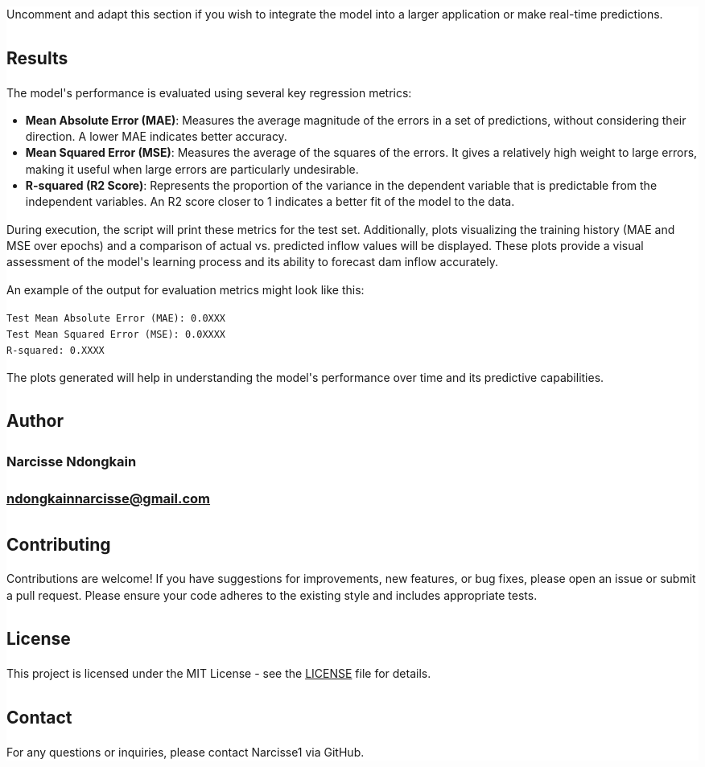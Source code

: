 Uncomment and adapt this section if you wish to integrate the model into a larger application or make real-time predictions.




## Results

The model's performance is evaluated using several key regression metrics:

-   **Mean Absolute Error (MAE)**: Measures the average magnitude of the errors in a set of predictions, without considering their direction. A lower MAE indicates better accuracy.
-   **Mean Squared Error (MSE)**: Measures the average of the squares of the errors. It gives a relatively high weight to large errors, making it useful when large errors are particularly undesirable.
-   **R-squared (R2 Score)**: Represents the proportion of the variance in the dependent variable that is predictable from the independent variables. An R2 score closer to 1 indicates a better fit of the model to the data.

During execution, the script will print these metrics for the test set. Additionally, plots visualizing the training history (MAE and MSE over epochs) and a comparison of actual vs. predicted inflow values will be displayed. These plots provide a visual assessment of the model's learning process and its ability to forecast dam inflow accurately.

An example of the output for evaluation metrics might look like this:

```
Test Mean Absolute Error (MAE): 0.0XXX
Test Mean Squared Error (MSE): 0.0XXXX
R-squared: 0.XXXX
```

The plots generated will help in understanding the model's performance over time and its predictive capabilities.

## Author
### Narcisse Ndongkain
### ndongkainnarcisse@gmail.com


## Contributing

Contributions are welcome! If you have suggestions for improvements, new features, or bug fixes, please open an issue or submit a pull request. Please ensure your code adheres to the existing style and includes appropriate tests.




## License

This project is licensed under the MIT License - see the [LICENSE](LICENSE) file for details.




## Contact

For any questions or inquiries, please contact Narcisse1 via GitHub.


